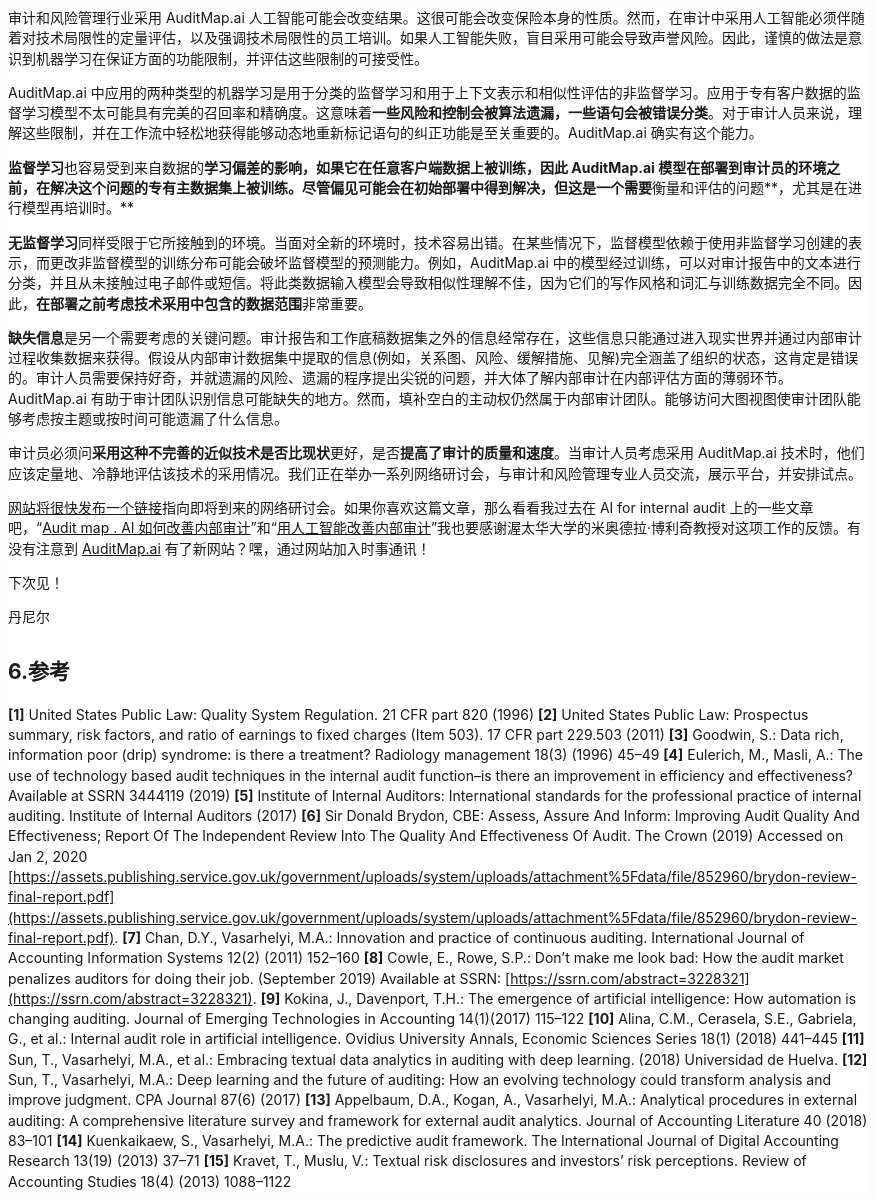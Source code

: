 审计和风险管理行业采用 AuditMap.ai 人工智能可能会改变结果。这很可能会改变保险本身的性质。然而，在审计中采用人工智能必须伴随着对技术局限性的定量评估，以及强调技术局限性的员工培训。如果人工智能失败，盲目采用可能会导致声誉风险。因此，谨慎的做法是意识到机器学习在保证方面的功能限制，并评估这些限制的可接受性。

AuditMap.ai 中应用的两种类型的机器学习是用于分类的监督学习和用于上下文表示和相似性评估的非监督学习。应用于专有客户数据的监督学习模型不太可能具有完美的召回率和精确度。这意味着**一些风险和控制会被算法遗漏，一些语句会被错误分类**。对于审计人员来说，理解这些限制，并在工作流中轻松地获得能够动态地重新标记语句的纠正功能是至关重要的。AuditMap.ai 确实有这个能力。

**监督学习**也容易受到来自数据的**学习偏差的影响，如果它在任意客户端数据上被训练，因此 AuditMap.ai 模型在部署到审计员的环境之前，在解决这个问题的专有主数据集上被训练。尽管偏见可能会在初始部署中得到解决，但这是一个需要**衡量和评估的问题**，尤其是在进行模型再培训时。**

**无监督学习**同样受限于它所接触到的环境。当面对全新的环境时，技术容易出错。在某些情况下，监督模型依赖于使用非监督学习创建的表示，而更改非监督模型的训练分布可能会破坏监督模型的预测能力。例如，AuditMap.ai 中的模型经过训练，可以对审计报告中的文本进行分类，并且从未接触过电子邮件或短信。将此类数据输入模型会导致相似性理解不佳，因为它们的写作风格和词汇与训练数据完全不同。因此，**在部署之前考虑技术采用中包含的数据范围**非常重要。

**缺失信息**是另一个需要考虑的关键问题。审计报告和工作底稿数据集之外的信息经常存在，这些信息只能通过进入现实世界并通过内部审计过程收集数据来获得。假设从内部审计数据集中提取的信息(例如，关系图、风险、缓解措施、见解)完全涵盖了组织的状态，这肯定是错误的。审计人员需要保持好奇，并就遗漏的风险、遗漏的程序提出尖锐的问题，并大体了解内部审计在内部评估方面的薄弱环节。AuditMap.ai 有助于审计团队识别信息可能缺失的地方。然而，填补空白的主动权仍然属于内部审计团队。能够访问大图视图使审计团队能够考虑按主题或按时间可能遗漏了什么信息。

审计员必须问**采用这种不完善的近似技术是否比现状**更好，是否**提高了审计的质量和速度**。当审计人员考虑采用 AuditMap.ai 技术时，他们应该定量地、冷静地评估该技术的采用情况。我们正在举办一系列网络研讨会，与审计和风险管理专业人员交流，展示平台，并安排试点。

[网站将很快发布一个链接](https://auditmap.ai/webinar/)指向即将到来的网络研讨会。如果你喜欢这篇文章，那么看看我过去在 AI for internal audit 上的一些文章吧，“[Audit map . AI 如何改善内部审计](https://medium.com/toronto-machine-learning/how-auditmap-ai-improves-internal-audit-87bb7ceccebf)”和“[用人工智能改善内部审计](/better-internal-audits-with-artificial-intelligence-53b6a2ec7878)”我也要感谢渥太华大学的米奥德拉·博利奇教授对这项工作的反馈。有没有注意到 [AuditMap.ai](http://AuditMap.ai) 有了新网站？嘿，通过网站加入时事通讯！

下次见！

丹尼尔

## 6.参考

**[1]** United States Public Law: Quality System Regulation. 21 CFR part 820 (1996)
**[2]** United States Public Law: Prospectus summary, risk factors, and ratio of earnings to fixed charges (Item 503). 17 CFR part 229.503 (2011)
**[3]** Goodwin, S.: Data rich, information poor (drip) syndrome: is there a treatment? Radiology management 18(3) (1996) 45–49
**[4]** Eulerich, M., Masli, A.: The use of technology based audit techniques in the internal audit function–is there an improvement in efficiency and effectiveness? Available at SSRN 3444119 (2019)
**[5]** Institute of Internal Auditors: International standards for the professional practice of internal auditing. Institute of Internal Auditors (2017)
**[6]** Sir Donald Brydon, CBE: Assess, Assure And Inform: Improving Audit Quality And Effectiveness; Report Of The Independent Review Into The Quality And Effectiveness Of Audit. The Crown (2019) Accessed on Jan 2, 2020 [https://assets.publishing.service.gov.uk/government/uploads/system/uploads/attachment%5Fdata/file/852960/brydon-review-final-report.pdf](https://assets.publishing.service.gov.uk/government/uploads/system/uploads/attachment%5Fdata/file/852960/brydon-review-final-report.pdf).
**[7]** Chan, D.Y., Vasarhelyi, M.A.: Innovation and practice of continuous auditing. International Journal of Accounting Information Systems 12(2) (2011) 152–160
**[8]** Cowle, E., Rowe, S.P.: Don’t make me look bad: How the audit market penalizes auditors for doing their job. (September 2019) Available at SSRN: [https://ssrn.com/abstract=3228321](https://ssrn.com/abstract=3228321).
**[9]** Kokina, J., Davenport, T.H.: The emergence of artificial intelligence: How automation is changing auditing. Journal of Emerging Technologies in Accounting 14(1)(2017) 115–122
**[10]** Alina, C.M., Cerasela, S.E., Gabriela, G., et al.: Internal audit role in artificial intelligence. Ovidius University Annals, Economic Sciences Series 18(1) (2018) 441–445
**[11]** Sun, T., Vasarhelyi, M.A., et al.: Embracing textual data analytics in auditing with deep learning. (2018) Universidad de Huelva.
**[12]** Sun, T., Vasarhelyi, M.A.: Deep learning and the future of auditing: How an evolving technology could transform analysis and improve judgment. CPA Journal 87(6) (2017)
**[13]** Appelbaum, D.A., Kogan, A., Vasarhelyi, M.A.: Analytical procedures in external auditing: A comprehensive literature survey and framework for external audit analytics. Journal of Accounting Literature 40 (2018) 83–101
**[14]** Kuenkaikaew, S., Vasarhelyi, M.A.: The predictive audit framework. The International Journal of Digital Accounting Research 13(19) (2013) 37–71
**[15]** Kravet, T., Muslu, V.: Textual risk disclosures and investors’ risk perceptions. Review of Accounting Studies 18(4) (2013) 1088–1122